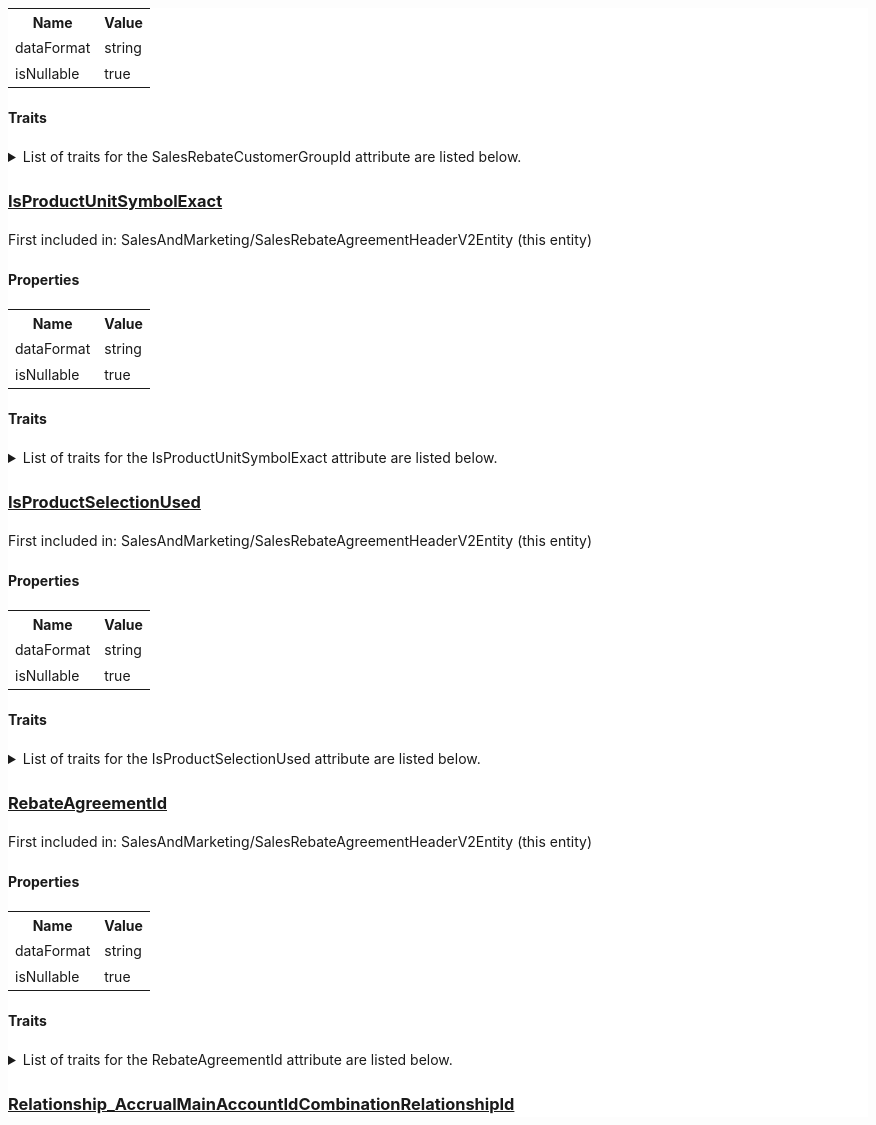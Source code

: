 <table><tr><th>Name</th><th>Value</th></tr><tr><td>dataFormat</td><td>string</td></tr><tr><td>isNullable</td><td>true</td></tr></table>

#### Traits

<details><summary>List of traits for the SalesRebateCustomerGroupId attribute are listed below.</summary></details>

### <a href=#IsProductUnitSymbolExact name="IsProductUnitSymbolExact">IsProductUnitSymbolExact</a>

First included in: SalesAndMarketing/SalesRebateAgreementHeaderV2Entity (this entity)  

#### Properties

<table><tr><th>Name</th><th>Value</th></tr><tr><td>dataFormat</td><td>string</td></tr><tr><td>isNullable</td><td>true</td></tr></table>

#### Traits

<details><summary>List of traits for the IsProductUnitSymbolExact attribute are listed below.</summary></details>

### <a href=#IsProductSelectionUsed name="IsProductSelectionUsed">IsProductSelectionUsed</a>

First included in: SalesAndMarketing/SalesRebateAgreementHeaderV2Entity (this entity)  

#### Properties

<table><tr><th>Name</th><th>Value</th></tr><tr><td>dataFormat</td><td>string</td></tr><tr><td>isNullable</td><td>true</td></tr></table>

#### Traits

<details><summary>List of traits for the IsProductSelectionUsed attribute are listed below.</summary></details>

### <a href=#RebateAgreementId name="RebateAgreementId">RebateAgreementId</a>

First included in: SalesAndMarketing/SalesRebateAgreementHeaderV2Entity (this entity)  

#### Properties

<table><tr><th>Name</th><th>Value</th></tr><tr><td>dataFormat</td><td>string</td></tr><tr><td>isNullable</td><td>true</td></tr></table>

#### Traits

<details><summary>List of traits for the RebateAgreementId attribute are listed below.</summary></details>

### <a href=#Relationship_AccrualMainAccountIdCombinationRelationshipId name="Relationship_AccrualMainAccountIdCombinationRelationshipId">Relationship_AccrualMainAccountIdCombinationRelationshipId</a>
